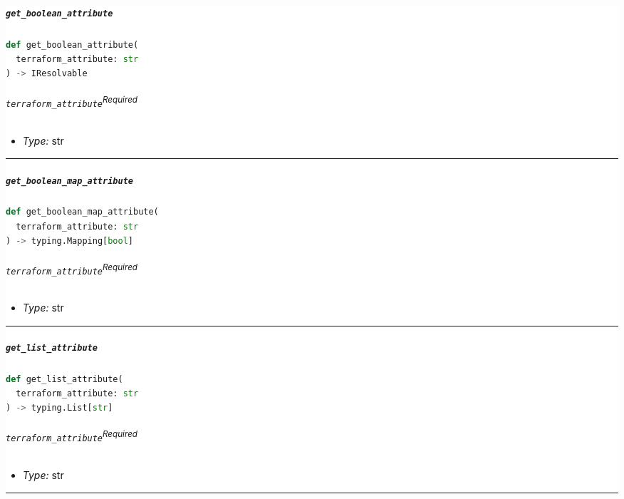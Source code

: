 ##### `get_boolean_attribute` <a name="get_boolean_attribute" id="@cdktf/provider-okta.orgConfiguration.OrgConfiguration.getBooleanAttribute"></a>

```python
def get_boolean_attribute(
  terraform_attribute: str
) -> IResolvable
```

###### `terraform_attribute`<sup>Required</sup> <a name="terraform_attribute" id="@cdktf/provider-okta.orgConfiguration.OrgConfiguration.getBooleanAttribute.parameter.terraformAttribute"></a>

- *Type:* str

---

##### `get_boolean_map_attribute` <a name="get_boolean_map_attribute" id="@cdktf/provider-okta.orgConfiguration.OrgConfiguration.getBooleanMapAttribute"></a>

```python
def get_boolean_map_attribute(
  terraform_attribute: str
) -> typing.Mapping[bool]
```

###### `terraform_attribute`<sup>Required</sup> <a name="terraform_attribute" id="@cdktf/provider-okta.orgConfiguration.OrgConfiguration.getBooleanMapAttribute.parameter.terraformAttribute"></a>

- *Type:* str

---

##### `get_list_attribute` <a name="get_list_attribute" id="@cdktf/provider-okta.orgConfiguration.OrgConfiguration.getListAttribute"></a>

```python
def get_list_attribute(
  terraform_attribute: str
) -> typing.List[str]
```

###### `terraform_attribute`<sup>Required</sup> <a name="terraform_attribute" id="@cdktf/provider-okta.orgConfiguration.OrgConfiguration.getListAttribute.parameter.terraformAttribute"></a>

- *Type:* str

---
